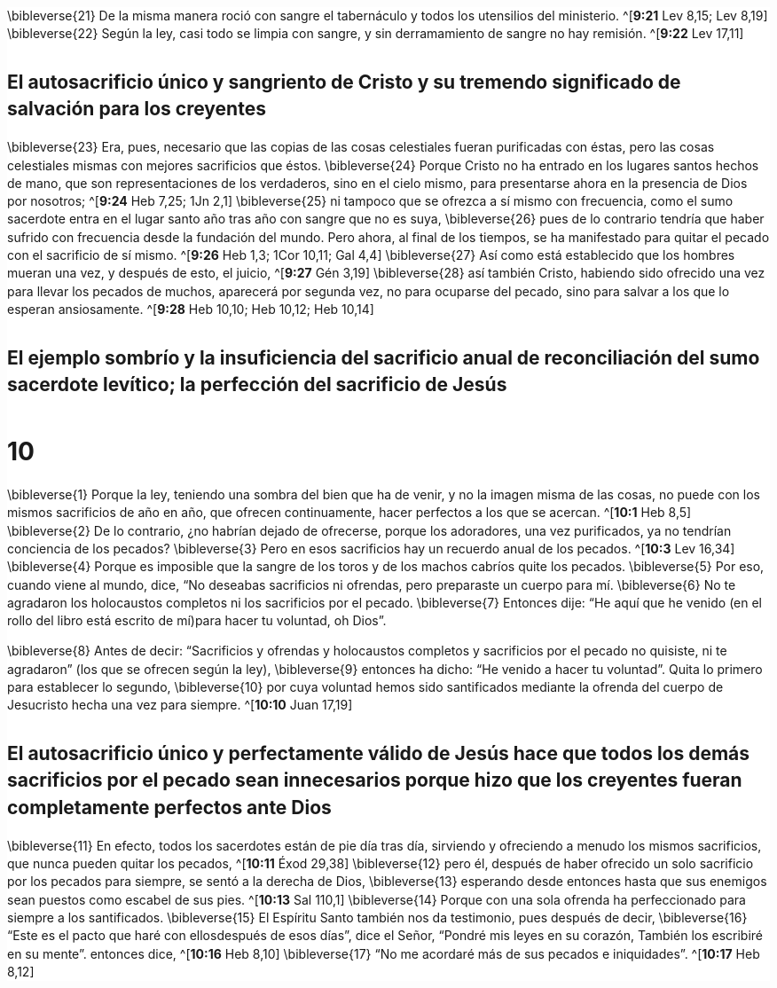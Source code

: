 
\bibleverse{21} De la misma manera roció con sangre el tabernáculo y todos los utensilios del ministerio. ^[**9:21** Lev 8,15; Lev 8,19] \bibleverse{22} Según la ley, casi todo se limpia con sangre, y sin derramamiento de sangre no hay remisión. ^[**9:22** Lev 17,11]

## El autosacrificio único y sangriento de Cristo y su tremendo significado de salvación para los creyentes
\bibleverse{23} Era, pues, necesario que las copias de las cosas celestiales fueran purificadas con éstas, pero las cosas celestiales mismas con mejores sacrificios que éstos. \bibleverse{24} Porque Cristo no ha entrado en los lugares santos hechos de mano, que son representaciones de los verdaderos, sino en el cielo mismo, para presentarse ahora en la presencia de Dios por nosotros; ^[**9:24** Heb 7,25; 1Jn 2,1] \bibleverse{25} ni tampoco que se ofrezca a sí mismo con frecuencia, como el sumo sacerdote entra en el lugar santo año tras año con sangre que no es suya, \bibleverse{26} pues de lo contrario tendría que haber sufrido con frecuencia desde la fundación del mundo. Pero ahora, al final de los tiempos, se ha manifestado para quitar el pecado con el sacrificio de sí mismo. ^[**9:26** Heb 1,3; 1Cor 10,11; Gal 4,4] \bibleverse{27} Así como está establecido que los hombres mueran una vez, y después de esto, el juicio, ^[**9:27** Gén 3,19] \bibleverse{28} así también Cristo, habiendo sido ofrecido una vez para llevar los pecados de muchos, aparecerá por segunda vez, no para ocuparse del pecado, sino para salvar a los que lo esperan ansiosamente. ^[**9:28** Heb 10,10; Heb 10,12; Heb 10,14]

## El ejemplo sombrío y la insuficiencia del sacrificio anual de reconciliación del sumo sacerdote levítico; la perfección del sacrificio de Jesús
# 10
\bibleverse{1} Porque la ley, teniendo una sombra del bien que ha de venir, y no la imagen misma de las cosas, no puede con los mismos sacrificios de año en año, que ofrecen continuamente, hacer perfectos a los que se acercan. ^[**10:1** Heb 8,5] \bibleverse{2} De lo contrario, ¿no habrían dejado de ofrecerse, porque los adoradores, una vez purificados, ya no tendrían conciencia de los pecados? \bibleverse{3} Pero en esos sacrificios hay un recuerdo anual de los pecados. ^[**10:3** Lev 16,34] \bibleverse{4} Porque es imposible que la sangre de los toros y de los machos cabríos quite los pecados. \bibleverse{5} Por eso, cuando viene al mundo, dice, “No deseabas sacrificios ni ofrendas, pero preparaste un cuerpo para mí. \bibleverse{6} No te agradaron los holocaustos completos ni los sacrificios por el pecado. \bibleverse{7} Entonces dije: “He aquí que he venido (en el rollo del libro está escrito de mí)para hacer tu voluntad, oh Dios”.

\bibleverse{8} Antes de decir: “Sacrificios y ofrendas y holocaustos completos y sacrificios por el pecado no quisiste, ni te agradaron” (los que se ofrecen según la ley), \bibleverse{9} entonces ha dicho: “He venido a hacer tu voluntad”. Quita lo primero para establecer lo segundo, \bibleverse{10} por cuya voluntad hemos sido santificados mediante la ofrenda del cuerpo de Jesucristo hecha una vez para siempre. ^[**10:10** Juan 17,19]

## El autosacrificio único y perfectamente válido de Jesús hace que todos los demás sacrificios por el pecado sean innecesarios porque hizo que los creyentes fueran completamente perfectos ante Dios
\bibleverse{11} En efecto, todos los sacerdotes están de pie día tras día, sirviendo y ofreciendo a menudo los mismos sacrificios, que nunca pueden quitar los pecados, ^[**10:11** Éxod 29,38] \bibleverse{12} pero él, después de haber ofrecido un solo sacrificio por los pecados para siempre, se sentó a la derecha de Dios, \bibleverse{13} esperando desde entonces hasta que sus enemigos sean puestos como escabel de sus pies. ^[**10:13** Sal 110,1] \bibleverse{14} Porque con una sola ofrenda ha perfeccionado para siempre a los santificados. \bibleverse{15} El Espíritu Santo también nos da testimonio, pues después de decir, \bibleverse{16} “Este es el pacto que haré con ellosdespués de esos días”, dice el Señor, “Pondré mis leyes en su corazón, También los escribiré en su mente”. entonces dice, ^[**10:16** Heb 8,10] \bibleverse{17} “No me acordaré más de sus pecados e iniquidades”. ^[**10:17** Heb 8,12]
